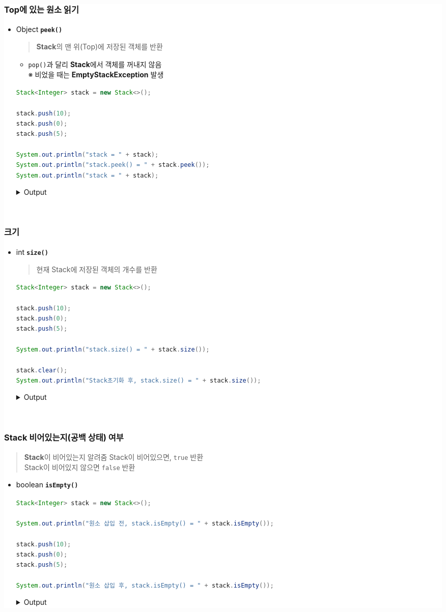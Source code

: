 ### Top에 있는 원소 읽기
- Object **`peek()`**  
  > **Stack**의 맨 위(Top)에 저장된 객체를 반환  
  - `pop()`과 달리 **Stack**에서 객체를 꺼내지 않음  
  ※ 비었을 때는 **EmptyStackException** 발생

  ```java
  Stack<Integer> stack = new Stack<>();
  
  stack.push(10);
  stack.push(0);
  stack.push(5);
  
  System.out.println("stack = " + stack);
  System.out.println("stack.peek() = " + stack.peek());
  System.out.println("stack = " + stack);
  ```
  <details><summary>Output</summary></details>

<br>

### 크기
- int **`size()`**  
  > 현재 Stack에 저장된 객체의 개수를 반환

  ```java
  Stack<Integer> stack = new Stack<>();
  
  stack.push(10);
  stack.push(0);
  stack.push(5);
  
  System.out.println("stack.size() = " + stack.size());
  
  stack.clear();
  System.out.println("Stack초기화 후, stack.size() = " + stack.size());
  ```
  <details><summary>Output</summary></details>


<br>

### Stack 비어있는지(공백 상태) 여부
> **Stack**이 비어있는지 알려줌
> Stack이 비어있으면, `true` 반환  
> Stack이 비어있지 않으면 `false` 반환  

- boolean **`isEmpty()`**  
  ```java
  Stack<Integer> stack = new Stack<>();
  
  System.out.println("원소 삽입 전, stack.isEmpty() = " + stack.isEmpty());
  
  stack.push(10);
  stack.push(0);
  stack.push(5);
  
  System.out.println("원소 삽입 후, stack.isEmpty() = " + stack.isEmpty());
  ```
  <details><summary>Output</summary></details>
  